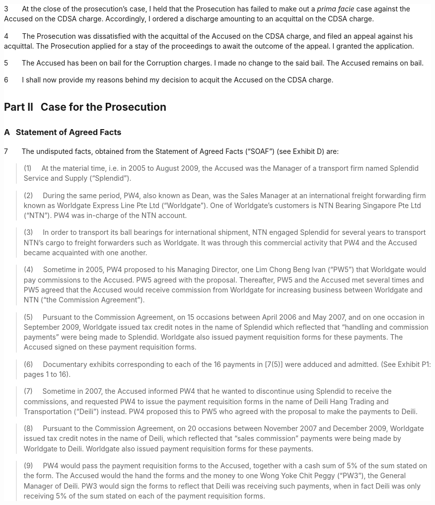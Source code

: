 3       At the close of the prosecution’s case, I held that the Prosecution has failed to make out a _prima facie_ case against the Accused on the CDSA charge. Accordingly, I ordered a discharge amounting to an acquittal on the CDSA charge.

4       The Prosecution was dissatisfied with the acquittal of the Accused on the CDSA charge, and filed an appeal against his acquittal. The Prosecution applied for a stay of the proceedings to await the outcome of the appeal. I granted the application.

5       The Accused has been on bail for the Corruption charges. I made no change to the said bail. The Accused remains on bail.

6       I shall now provide my reasons behind my decision to acquit the Accused on the CDSA charge.

## Part II   Case for the Prosecution

### A   Statement of Agreed Facts

7       The undisputed facts, obtained from the Statement of Agreed Facts (“SOAF”) (see Exhibit D) are:

> (1)     At the material time, i.e. in 2005 to August 2009, the Accused was the Manager of a transport firm named Splendid Service and Supply (“Splendid”).

> (2)     During the same period, PW4, also known as Dean, was the Sales Manager at an international freight forwarding firm known as Worldgate Express Line Pte Ltd (“Worldgate”). One of Worldgate’s customers is NTN Bearing Singapore Pte Ltd (“NTN”). PW4 was in-charge of the NTN account.

> (3)     In order to transport its ball bearings for international shipment, NTN engaged Splendid for several years to transport NTN’s cargo to freight forwarders such as Worldgate. It was through this commercial activity that PW4 and the Accused became acquainted with one another.

> (4)     Sometime in 2005, PW4 proposed to his Managing Director, one Lim Chong Beng Ivan (“PW5”) that Worldgate would pay commissions to the Accused. PW5 agreed with the proposal. Thereafter, PW5 and the Accused met several times and PW5 agreed that the Accused would receive commission from Worldgate for increasing business between Worldgate and NTN (“the Commission Agreement”).

> (5)     Pursuant to the Commission Agreement, on 15 occasions between April 2006 and May 2007, and on one occasion in September 2009, Worldgate issued tax credit notes in the name of Splendid which reflected that “handling and commission payments” were being made to Splendid. Worldgate also issued payment requisition forms for these payments. The Accused signed on these payment requisition forms.

> (6)     Documentary exhibits corresponding to each of the 16 payments in \[7(5)\] were adduced and admitted. (See Exhibit P1: pages 1 to 16).

> (7)     Sometime in 2007, the Accused informed PW4 that he wanted to discontinue using Splendid to receive the commissions, and requested PW4 to issue the payment requisition forms in the name of Deili Hang Trading and Transportation (“Deili”) instead. PW4 proposed this to PW5 who agreed with the proposal to make the payments to Deili.

> (8)     Pursuant to the Commission Agreement, on 20 occasions between November 2007 and December 2009, Worldgate issued tax credit notes in the name of Deili, which reflected that “sales commission” payments were being made by Worldgate to Deili. Worldgate also issued payment requisition forms for these payments.

> (9)     PW4 would pass the payment requisition forms to the Accused, together with a cash sum of 5% of the sum stated on the form. The Accused would the hand the forms and the money to one Wong Yoke Chit Peggy (“PW3”), the General Manager of Deili. PW3 would sign the forms to reflect that Deili was receiving such payments, when in fact Deili was only receiving 5% of the sum stated on each of the payment requisition forms.
